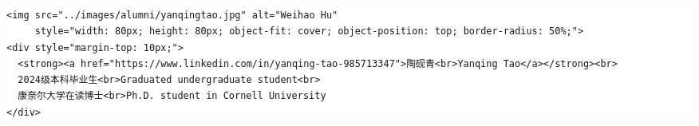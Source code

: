     <img src="../images/alumni/yanqingtao.jpg" alt="Weihao Hu" 
         style="width: 80px; height: 80px; object-fit: cover; object-position: top; border-radius: 50%;">
    <div style="margin-top: 10px;">
      <strong><a href="https://www.linkedin.com/in/yanqing-tao-985713347">陶砚青<br>Yanqing Tao</a></strong><br>
      2024级本科毕业生<br>Graduated undergraduate student<br>
      康奈尔大学在读博士<br>Ph.D. student in Cornell University
    </div>
  </div>

  <div style="width: 300px; text-align: center;">